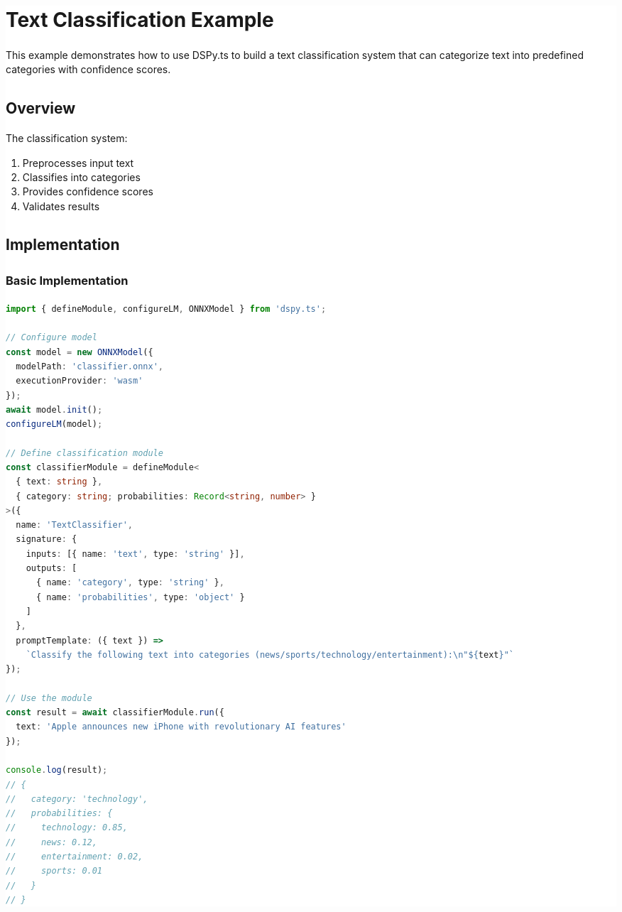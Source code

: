 # Text Classification Example

This example demonstrates how to use DSPy.ts to build a text classification system that can categorize text into predefined categories with confidence scores.

## Overview

The classification system:
1. Preprocesses input text
2. Classifies into categories
3. Provides confidence scores
4. Validates results

## Implementation

### Basic Implementation

```typescript
import { defineModule, configureLM, ONNXModel } from 'dspy.ts';

// Configure model
const model = new ONNXModel({
  modelPath: 'classifier.onnx',
  executionProvider: 'wasm'
});
await model.init();
configureLM(model);

// Define classification module
const classifierModule = defineModule<
  { text: string },
  { category: string; probabilities: Record<string, number> }
>({
  name: 'TextClassifier',
  signature: {
    inputs: [{ name: 'text', type: 'string' }],
    outputs: [
      { name: 'category', type: 'string' },
      { name: 'probabilities', type: 'object' }
    ]
  },
  promptTemplate: ({ text }) =>
    `Classify the following text into categories (news/sports/technology/entertainment):\n"${text}"`
});

// Use the module
const result = await classifierModule.run({
  text: 'Apple announces new iPhone with revolutionary AI features'
});

console.log(result);
// {
//   category: 'technology',
//   probabilities: {
//     technology: 0.85,
//     news: 0.12,
//     entertainment: 0.02,
//     sports: 0.01
//   }
// }
```
